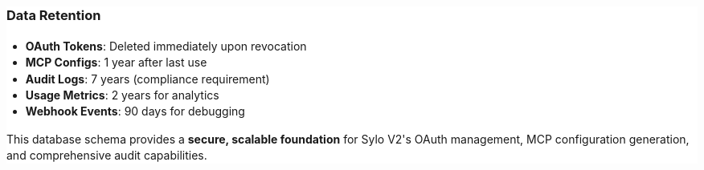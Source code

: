 ### Data Retention

- **OAuth Tokens**: Deleted immediately upon revocation
- **MCP Configs**: 1 year after last use
- **Audit Logs**: 7 years (compliance requirement)
- **Usage Metrics**: 2 years for analytics
- **Webhook Events**: 90 days for debugging

This database schema provides a **secure, scalable foundation** for Sylo V2's OAuth management, MCP configuration generation, and comprehensive audit capabilities.
